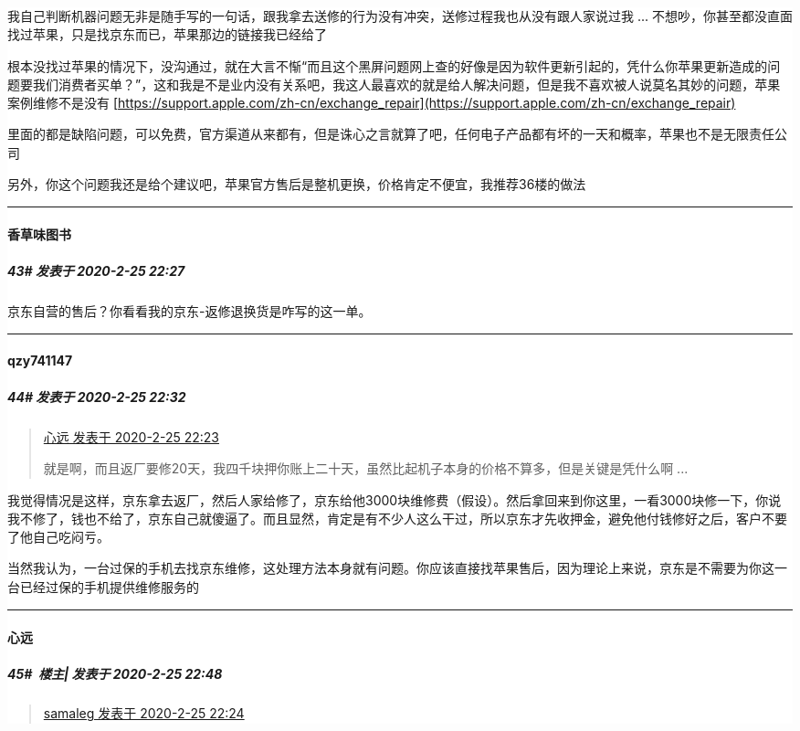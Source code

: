 我自己判断机器问题无非是随手写的一句话，跟我拿去送修的行为没有冲突，送修过程我也从没有跟人家说过我 ...</blockquote>
不想吵，你甚至都没直面找过苹果，只是找京东而已，苹果那边的链接我已经给了


根本没找过苹果的情况下，没沟通过，就在大言不惭“而且这个黑屏问题网上查的好像是因为软件更新引起的，凭什么你苹果更新造成的问题要我们消费者买单？”，这和我是不是业内没有关系吧，我这人最喜欢的就是给人解决问题，但是我不喜欢被人说莫名其妙的问题，苹果案例维修不是没有
[https://support.apple.com/zh-cn/exchange_repair](https://support.apple.com/zh-cn/exchange_repair)

里面的都是缺陷问题，可以免费，官方渠道从来都有，但是诛心之言就算了吧，任何电子产品都有坏的一天和概率，苹果也不是无限责任公司



另外，你这个问题我还是给个建议吧，苹果官方售后是整机更换，价格肯定不便宜，我推荐36楼的做法







-----

####  香草味图书  
##### 43#       发表于 2020-2-25 22:27




京东自营的售后？你看看我的京东-返修退换货是咋写的这一单。







-----

####  qzy741147  
##### 44#       发表于 2020-2-25 22:32



<blockquote><a href="httphttps://bbs.saraba1st.com/2b/forum.php?mod=redirect&amp;goto=findpost&amp;pid=46525822&amp;ptid=1915717" target="_blank">心远 发表于 2020-2-25 22:23</a>

就是啊，而且返厂要修20天，我四千块押你账上二十天，虽然比起机子本身的价格不算多，但是关键是凭什么啊 ...</blockquote>
我觉得情况是这样，京东拿去返厂，然后人家给修了，京东给他3000块维修费（假设）。然后拿回来到你这里，一看3000块修一下，你说我不修了，钱也不给了，京东自己就傻逼了。而且显然，肯定是有不少人这么干过，所以京东才先收押金，避免他付钱修好之后，客户不要了他自己吃闷亏。


当然我认为，一台过保的手机去找京东维修，这处理方法本身就有问题。你应该直接找苹果售后，因为理论上来说，京东是不需要为你这一台已经过保的手机提供维修服务的







-----

####  心远  
##### 45#         楼主| 发表于 2020-2-25 22:48



<blockquote><a href="httphttps://bbs.saraba1st.com/2b/forum.php?mod=redirect&amp;goto=findpost&amp;pid=46525836&amp;ptid=1915717" target="_blank">samaleg 发表于 2020-2-25 22:24</a>
